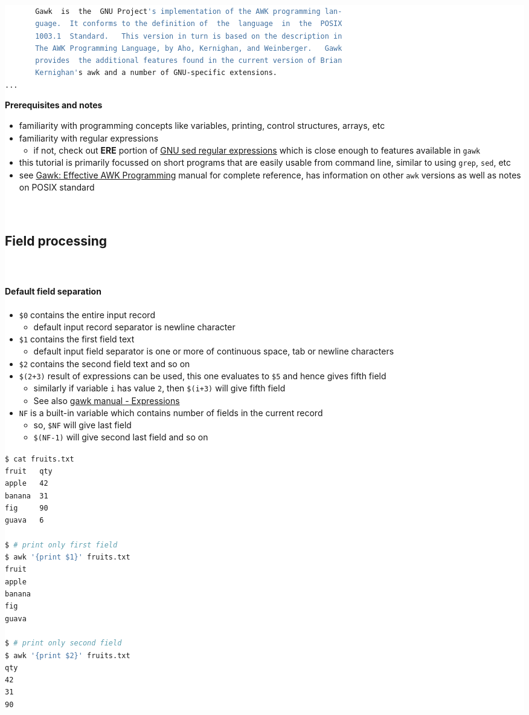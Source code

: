 ```bash
       Gawk  is  the  GNU Project's implementation of the AWK programming lan‐
       guage.  It conforms to the definition of  the  language  in  the  POSIX
       1003.1  Standard.   This version in turn is based on the description in
       The AWK Programming Language, by Aho, Kernighan, and Weinberger.   Gawk
       provides  the additional features found in the current version of Brian
       Kernighan's awk and a number of GNU-specific extensions.
...
```

**Prerequisites and notes**

* familiarity with programming concepts like variables, printing, control structures, arrays, etc
* familiarity with regular expressions
    * if not, check out **ERE** portion of [GNU sed regular expressions](./gnu_sed.md#regular-expressions) which is close enough to features available in `gawk`
* this tutorial is primarily focussed on short programs that are easily usable from command line, similar to using `grep`, `sed`, etc
* see [Gawk: Effective AWK Programming](https://www.gnu.org/software/gawk/manual/) manual for complete reference, has information on other `awk` versions as well as notes on POSIX standard

<br>

## <a name="field-processing"></a>Field processing

<br>

#### <a name="default-field-separation"></a>Default field separation

* `$0` contains the entire input record
    * default input record separator is newline character
* `$1` contains the first field text
    * default input field separator is one or more of continuous space, tab or newline characters
* `$2` contains the second field text and so on
* `$(2+3)` result of expressions can be used, this one evaluates to `$5` and hence gives fifth field
    * similarly if variable `i` has value `2`, then `$(i+3)` will give fifth field
    * See also [gawk manual - Expressions](https://www.gnu.org/software/gawk/manual/html_node/Expressions.html)
* `NF` is a built-in variable which contains number of fields in the current record
    * so, `$NF` will give last field
    * `$(NF-1)` will give second last field and so on

```bash
$ cat fruits.txt
fruit   qty
apple   42
banana  31
fig     90
guava   6

$ # print only first field
$ awk '{print $1}' fruits.txt
fruit
apple
banana
fig
guava

$ # print only second field
$ awk '{print $2}' fruits.txt
qty
42
31
90
```
